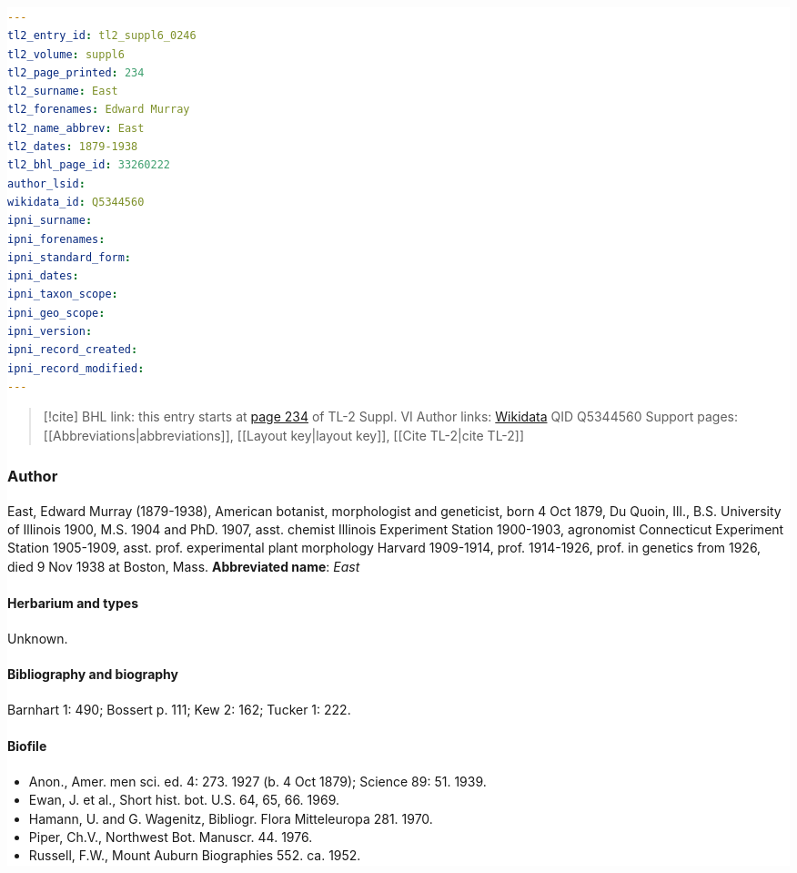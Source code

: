```yaml
---
tl2_entry_id: tl2_suppl6_0246
tl2_volume: suppl6
tl2_page_printed: 234
tl2_surname: East
tl2_forenames: Edward Murray
tl2_name_abbrev: East
tl2_dates: 1879-1938
tl2_bhl_page_id: 33260222
author_lsid: 
wikidata_id: Q5344560
ipni_surname: 
ipni_forenames: 
ipni_standard_form: 
ipni_dates: 
ipni_taxon_scope: 
ipni_geo_scope: 
ipni_version: 
ipni_record_created: 
ipni_record_modified:
---
```


> [!cite] BHL link: this entry starts at [page 234](https://www.biodiversitylibrary.org/page/33260222) of TL-2 Suppl. VI
> Author links: [Wikidata](https://www.wikidata.org/wiki/Q5344560) QID Q5344560
> Support pages: [[Abbreviations|abbreviations]], [[Layout key|layout key]], [[Cite TL-2|cite TL-2]]

### Author

East, Edward Murray (1879-1938), American botanist, morphologist and geneticist, born 4 Oct 1879, Du Quoin, Ill., B.S. University of Illinois 1900, M.S. 1904 and PhD. 1907, asst. chemist Illinois Experiment Station 1900-1903, agronomist Connecticut Experiment Station 1905-1909, asst. prof. experimental plant morphology Harvard 1909-1914, prof. 1914-1926, prof. in genetics from 1926, died 9 Nov 1938 at Boston, Mass. 
**Abbreviated name**: *East*

#### Herbarium and types

Unknown.

#### Bibliography and biography

Barnhart 1: 490; Bossert p. 111; Kew 2: 162; Tucker 1: 222.

#### Biofile

- Anon., Amer. men sci. ed. 4: 273. 1927 (b. 4 Oct 1879); Science 89: 51. 1939.
- Ewan, J. et al., Short hist. bot. U.S. 64, 65, 66. 1969.
- Hamann, U. and G. Wagenitz, Bibliogr. Flora Mitteleuropa 281. 1970.
- Piper, Ch.V., Northwest Bot. Manuscr. 44. 1976.
- Russell, F.W., Mount Auburn Biographies 552. ca. 1952.
